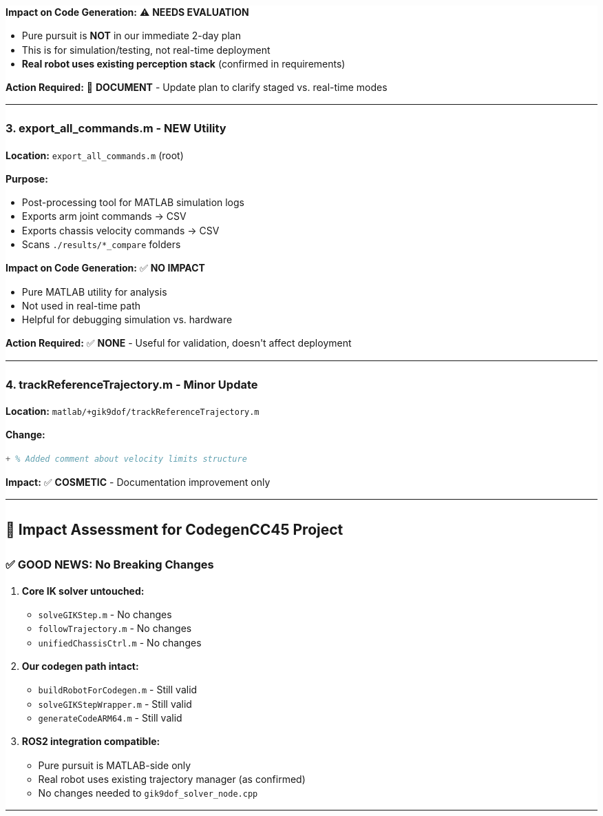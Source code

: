 **Impact on Code Generation:** ⚠️ **NEEDS EVALUATION**
- Pure pursuit is **NOT** in our immediate 2-day plan
- This is for simulation/testing, not real-time deployment
- **Real robot uses existing perception stack** (confirmed in requirements)

**Action Required:** 📝 **DOCUMENT** - Update plan to clarify staged vs. real-time modes

---

### 3. **export_all_commands.m** - NEW Utility
**Location:** `export_all_commands.m` (root)

**Purpose:**
- Post-processing tool for MATLAB simulation logs
- Exports arm joint commands → CSV
- Exports chassis velocity commands → CSV
- Scans `./results/*_compare` folders

**Impact on Code Generation:** ✅ **NO IMPACT**
- Pure MATLAB utility for analysis
- Not used in real-time path
- Helpful for debugging simulation vs. hardware

**Action Required:** ✅ **NONE** - Useful for validation, doesn't affect deployment

---

### 4. **trackReferenceTrajectory.m** - Minor Update
**Location:** `matlab/+gik9dof/trackReferenceTrajectory.m`

**Change:**
```matlab
+ % Added comment about velocity limits structure
```

**Impact:** ✅ **COSMETIC** - Documentation improvement only

---

## 🎯 Impact Assessment for CodegenCC45 Project

### ✅ **GOOD NEWS: No Breaking Changes**

1. **Core IK solver untouched:**
   - `solveGIKStep.m` - No changes
   - `followTrajectory.m` - No changes
   - `unifiedChassisCtrl.m` - No changes

2. **Our codegen path intact:**
   - `buildRobotForCodegen.m` - Still valid
   - `solveGIKStepWrapper.m` - Still valid
   - `generateCodeARM64.m` - Still valid

3. **ROS2 integration compatible:**
   - Pure pursuit is MATLAB-side only
   - Real robot uses existing trajectory manager (as confirmed)
   - No changes needed to `gik9dof_solver_node.cpp`

---